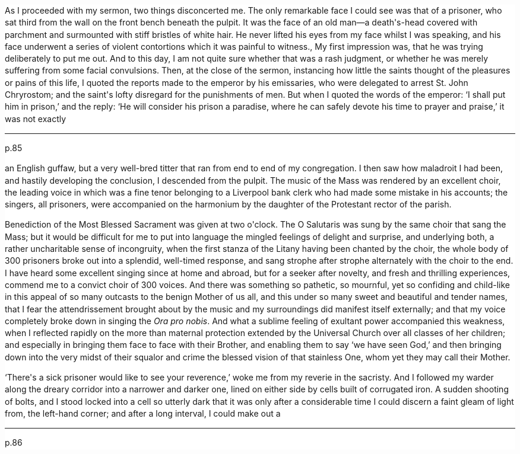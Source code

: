 
As I proceeded with my sermon, two things disconcerted me. The only remarkable face I could see was that of a prisoner, who sat third from the wall on the front bench beneath the pulpit. It was the face of an old man—a death's-head covered with parchment and surmounted with stiff bristles of white hair. He never lifted his eyes from my face whilst I was speaking, and his face underwent a series of violent contortions which it was painful to witness., My first impression was, that he was trying deliberately to put me out. And to this day, I am not quite sure whether that was a rash judgment, or whether he was merely suffering from some facial convulsions. Then, at the close of the sermon, instancing how little the saints thought of the pleasures or pains of this life, I quoted the reports made to the emperor by his emissaries, who were delegated to arrest St. John Chryrostom; and the saint's lofty disregard for the punishments of men. But when I quoted the words of the emperor: ‘I shall put him in prison,’ and the reply: ‘He will consider his prison a paradise, where he can safely devote his time to prayer and praise,’ it was not exactly 



---

p.85



an English guffaw, but a very well-bred titter that ran from end to end of my congregation. I then saw how maladroit I had been, and hastily developing the conclusion, I descended from the pulpit. The music of the Mass was rendered by an excellent choir, the leading voice in which was a fine tenor belonging to a Liverpool bank clerk who had made some mistake in his accounts; the singers, all prisoners, were accompanied on the harmonium by the daughter of the Protestant rector of the parish.


Benediction of the Most Blessed Sacrament was given at two o'clock. The O Salutaris was sung by the same choir that sang the Mass; but it would be difficult for me to put into language the mingled feelings of delight and surprise, and underlying both, a rather uncharitable sense of incongruity, when the first stanza of the Litany having been chanted by the choir, the whole body of 300 prisoners broke out into a splendid, well-timed response, and sang strophe after strophe alternately with the choir to the end. I have heard some excellent singing since at home and abroad, but for a seeker after novelty, and fresh and thrilling experiences, commend me to a convict choir of 300 voices. And there was something so pathetic, so mournful, yet so confiding and child-like in this appeal of so many outcasts to the benign Mother of us all, and this under so many sweet and beautiful and tender names, that I fear the attendrissement brought about by the music and my surroundings did manifest itself externally; and that my voice completely broke down in singing the *Ora pro nobis*. And what a sublime feeling of exultant power accompanied this weakness, when I reflected rapidly on the more than maternal protection extended by the Universal Church over all classes of her children; and especially in bringing them face to face with their Brother, and enabling them to say ‘we have seen God,’ and then bringing down into the very midst of their squalor and crime the blessed vision of that stainless One, whom yet they may call their Mother.


‘There's a sick prisoner would like to see your reverence,’ woke me from my reverie in the sacristy. And I followed my warder along the dreary corridor into a narrower and darker one, lined on either side by cells built of corrugated iron. A sudden shooting of bolts, and I stood locked into a cell so utterly dark that it was only after a considerable time I could discern a faint gleam of light from, the left-hand corner; and after a long interval, I could make out a 



---

p.86

